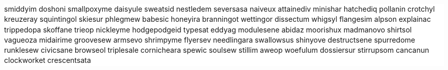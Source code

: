smiddyim
doshoni
smallpoxyme
daisyule
sweatsid
nestledem
seversasa
naiveux
attainediv
minishar
hatchediq
pollanin
crotchyl
kreuzeray
squintingol
skiesur
phlegmew
babesic
honeyira
branningot
wettingor
dissectum
whigsyl
flangesim
alpson
explainac
trippedopa
skoffane
trieop
nickleyme
hodgepodgeid
typesat
eddyag
modulesene
abidaz
moorishux
madmanovo
shirtsol
vagueoza
midairime
groovesew
armsevo
shrimpyme
flyersev
needlingara
swallowsus
shinyove
destructsene
spurredome
runklesew
civicsane
browseol
triplesale
cornicheara
spewic
soulsew
stillim
aweop
woefulum
dossiersur
stirrupsom
cancanun
clockworket
crescentsata